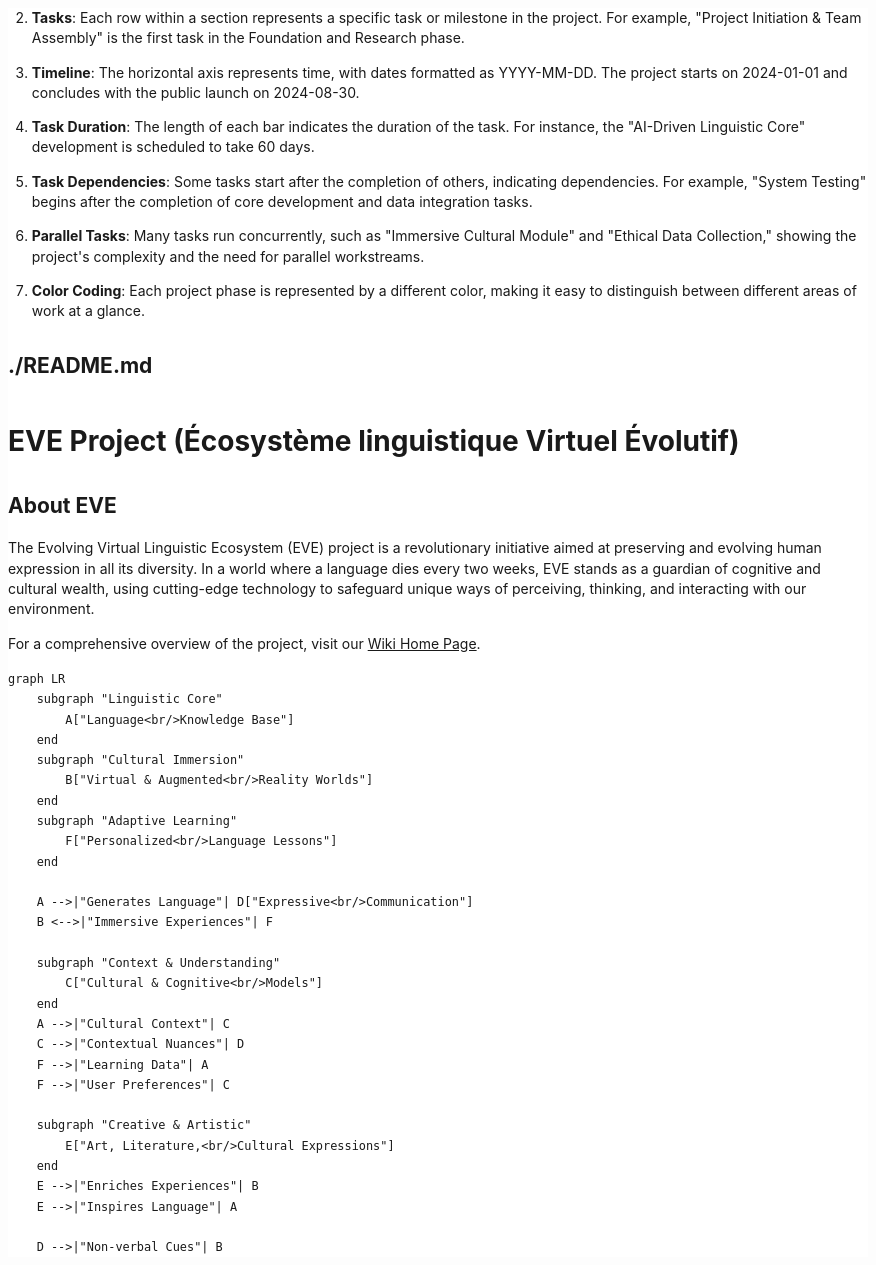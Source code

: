 2. **Tasks**: Each row within a section represents a specific task or milestone in the project. For example, "Project Initiation & Team Assembly" is the first task in the Foundation and Research phase.

3. **Timeline**: The horizontal axis represents time, with dates formatted as YYYY-MM-DD. The project starts on 2024-01-01 and concludes with the public launch on 2024-08-30.

4. **Task Duration**: The length of each bar indicates the duration of the task. For instance, the "AI-Driven Linguistic Core" development is scheduled to take 60 days.

5. **Task Dependencies**: Some tasks start after the completion of others, indicating dependencies. For example, "System Testing" begins after the completion of core development and data integration tasks.

6. **Parallel Tasks**: Many tasks run concurrently, such as "Immersive Cultural Module" and "Ethical Data Collection," showing the project's complexity and the need for parallel workstreams.

7. **Color Coding**: Each project phase is represented by a different color, making it easy to distinguish between different areas of work at a glance.


## ./README.md

# EVE Project (Écosystème linguistique Virtuel Évolutif)

## About EVE

The Evolving Virtual Linguistic Ecosystem (EVE) project is a revolutionary initiative aimed at preserving and evolving human expression in all its diversity. In a world where a language dies every two weeks, EVE stands as a guardian of cognitive and cultural wealth, using cutting-edge technology to safeguard unique ways of perceiving, thinking, and interacting with our environment.

For a comprehensive overview of the project, visit our [Wiki Home Page](https://github.com/Git-Fg/Eve_Project/wiki/home).

```mermaid
graph LR
    subgraph "Linguistic Core"
        A["Language<br/>Knowledge Base"]
    end
    subgraph "Cultural Immersion"
        B["Virtual & Augmented<br/>Reality Worlds"]
    end
    subgraph "Adaptive Learning"
        F["Personalized<br/>Language Lessons"]
    end

    A -->|"Generates Language"| D["Expressive<br/>Communication"]
    B <-->|"Immersive Experiences"| F 
    
    subgraph "Context & Understanding"
        C["Cultural & Cognitive<br/>Models"]
    end
    A -->|"Cultural Context"| C
    C -->|"Contextual Nuances"| D
    F -->|"Learning Data"| A
    F -->|"User Preferences"| C

    subgraph "Creative & Artistic"
        E["Art, Literature,<br/>Cultural Expressions"]
    end
    E -->|"Enriches Experiences"| B
    E -->|"Inspires Language"| A

    D -->|"Non-verbal Cues"| B
```